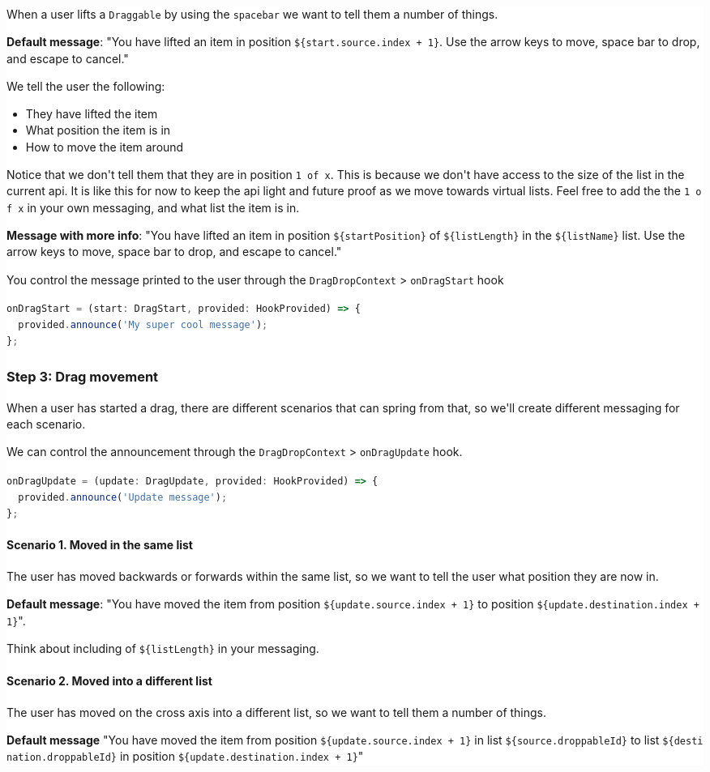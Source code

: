 When a user lifts a `Draggable` by using the `spacebar` we want to tell them a number of things.

**Default message**: "You have lifted an item in position `${start.source.index + 1}`. Use the arrow keys to move, space bar to drop, and escape to cancel."

We tell the user the following:

- They have lifted the item
- What position the item is in
- How to move the item around

Notice that we don't tell them that they are in position `1 of x`. This is because we don't have access to the size of the list in the current api. It is like this for now to keep the api light and future proof as we move towards virtual lists. Feel free to add the the `1 of x` in your own messaging, and what list the item is in.

**Message with more info**: "You have lifted an item in position `${startPosition}` of `${listLength}` in the `${listName}` list. Use the arrow keys to move, space bar to drop, and escape to cancel."

You control the message printed to the user through the `DragDropContext` > `onDragStart` hook

```js
onDragStart = (start: DragStart, provided: HookProvided) => {
  provided.announce('My super cool message');
};
```

### Step 3: Drag movement

When a user has started a drag, there are different scenarios that can spring from that, so we'll create different messaging for each scenario.

We can control the announcement through the `DragDropContext` > `onDragUpdate` hook.

```js
onDragUpdate = (update: DragUpdate, provided: HookProvided) => {
  provided.announce('Update message');
};
```

#### Scenario 1. Moved in the same list

The user has moved backwards or forwards within the same list, so we want to tell the user what position they are now in.

**Default message**: "You have moved the item from position `${update.source.index + 1}` to position `${update.destination.index + 1}`".

Think about including of `${listLength}` in your messaging.

#### Scenario 2. Moved into a different list

The user has moved on the cross axis into a different list, so we want to tell them a number of things.

**Default message**
"You have moved the item from position `${update.source.index + 1}`
in list `${source.droppableId}`
to list `${destination.droppableId}`
in position `${update.destination.index + 1}`"
